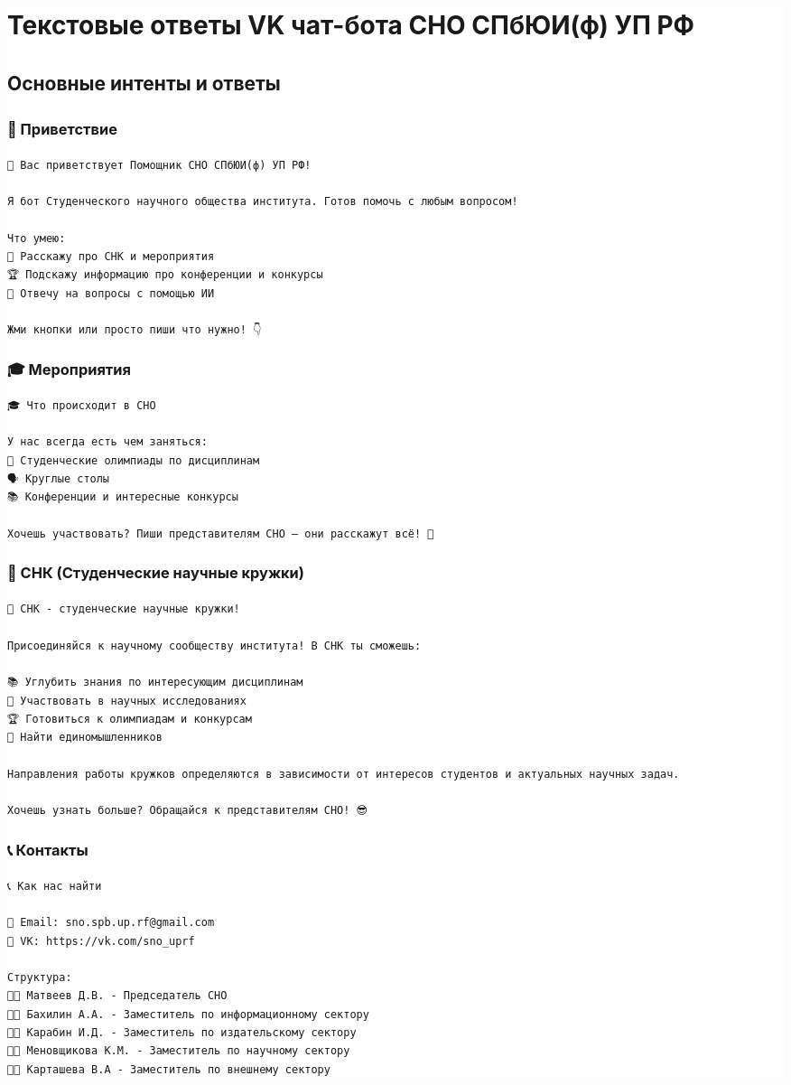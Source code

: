 # Текстовые ответы VK чат-бота СНО СПбЮИ(ф) УП РФ

## Основные интенты и ответы

### 👋 Приветствие
```
👋 Вас приветствует Помощник СНО СПбЮИ(ф) УП РФ!

Я бот Студенческого научного общества института. Готов помочь с любым вопросом! 

Что умею:
🔬 Расскажу про СНК и мероприятия
🏆 Подскажу информацию про конференции и конкурсы
🧠 Отвечу на вопросы с помощью ИИ

Жми кнопки или просто пиши что нужно! 👇
```

### 🎓 Мероприятия
```
🎓 Что происходит в СНО

У нас всегда есть чем заняться:
📅 Студенческие олимпиады по дисциплинам
🗣️ Круглые столы
📚 Конференции и интересные конкурсы

Хочешь участвовать? Пиши представителям СНО — они расскажут всё! 🚀
```

### 🔬 СНК (Студенческие научные кружки)
```
🔬 СНК - студенческие научные кружки!

Присоединяйся к научному сообществу института! В СНК ты сможешь:

📚 Углубить знания по интересующим дисциплинам
🎯 Участвовать в научных исследованиях
🏆 Готовиться к олимпиадам и конкурсам
👥 Найти единомышленников

Направления работы кружков определяются в зависимости от интересов студентов и актуальных научных задач.

Хочешь узнать больше? Обращайся к представителям СНО! 😎
```

### 📞 Контакты
```
📞 Как нас найти

📧 Email: sno.spb.up.rf@gmail.com
📱 VK: https://vk.com/sno_uprf

Структура:
👨‍💼 Матвеев Д.В. - Председатель СНО
👨‍💼 Бахилин А.А. - Заместитель по информационному сектору
👨‍💼 Карабин И.Д. - Заместитель по издательскому сектору
👩‍💼 Меновщикова К.М. - Заместитель по научному сектору
👩‍💼 Карташева В.А - Заместитель по внешнему сектору
```
